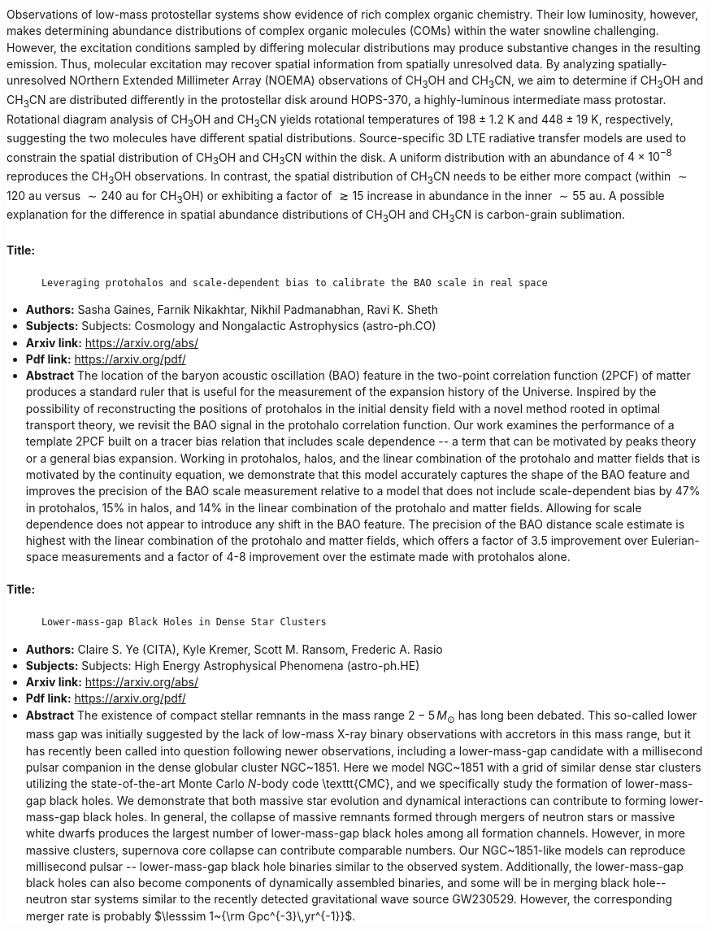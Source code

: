  Observations of low-mass protostellar systems show evidence of rich complex organic chemistry. Their low luminosity, however, makes determining abundance distributions of complex organic molecules (COMs) within the water snowline challenging. However, the excitation conditions sampled by differing molecular distributions may produce substantive changes in the resulting emission. Thus, molecular excitation may recover spatial information from spatially unresolved data. By analyzing spatially-unresolved NOrthern Extended Millimeter Array (NOEMA) observations of CH$_3$OH and CH$_3$CN, we aim to determine if CH$_3$OH and CH$_3$CN are distributed differently in the protostellar disk around HOPS-370, a highly-luminous intermediate mass protostar. Rotational diagram analysis of CH$_3$OH and CH$_3$CN yields rotational temperatures of $198 \pm 1.2$ K and $448 \pm 19$ K, respectively, suggesting the two molecules have different spatial distributions. Source-specific 3D LTE radiative transfer models are used to constrain the spatial distribution of CH$_3$OH and CH$_3$CN within the disk. A uniform distribution with an abundance of $4\times10^{-8}$ reproduces the CH$_3$OH observations. In contrast, the spatial distribution of CH$_3$CN needs to be either more compact (within $\sim120$ au versus $\sim240$ au for CH$_3$OH) or exhibiting a factor of $\gtrsim 15$ increase in abundance in the inner $\sim55$ au. A possible explanation for the difference in spatial abundance distributions of CH$_3$OH and CH$_3$CN is carbon-grain sublimation.
#### Title:
          Leveraging protohalos and scale-dependent bias to calibrate the BAO scale in real space
 - **Authors:** Sasha Gaines, Farnik Nikakhtar, Nikhil Padmanabhan, Ravi K. Sheth
 - **Subjects:** Subjects:
Cosmology and Nongalactic Astrophysics (astro-ph.CO)
 - **Arxiv link:** https://arxiv.org/abs/
 - **Pdf link:** https://arxiv.org/pdf/
 - **Abstract**
 The location of the baryon acoustic oscillation (BAO) feature in the two-point correlation function (2PCF) of matter produces a standard ruler that is useful for the measurement of the expansion history of the Universe. Inspired by the possibility of reconstructing the positions of protohalos in the initial density field with a novel method rooted in optimal transport theory, we revisit the BAO signal in the protohalo correlation function. Our work examines the performance of a template 2PCF built on a tracer bias relation that includes scale dependence -- a term that can be motivated by peaks theory or a general bias expansion. Working in protohalos, halos, and the linear combination of the protohalo and matter fields that is motivated by the continuity equation, we demonstrate that this model accurately captures the shape of the BAO feature and improves the precision of the BAO scale measurement relative to a model that does not include scale-dependent bias by 47% in protohalos, 15% in halos, and 14% in the linear combination of the protohalo and matter fields. Allowing for scale dependence does not appear to introduce any shift in the BAO feature. The precision of the BAO distance scale estimate is highest with the linear combination of the protohalo and matter fields, which offers a factor of 3.5 improvement over Eulerian-space measurements and a factor of 4-8 improvement over the estimate made with protohalos alone.
#### Title:
          Lower-mass-gap Black Holes in Dense Star Clusters
 - **Authors:** Claire S. Ye (CITA), Kyle Kremer, Scott M. Ransom, Frederic A. Rasio
 - **Subjects:** Subjects:
High Energy Astrophysical Phenomena (astro-ph.HE)
 - **Arxiv link:** https://arxiv.org/abs/
 - **Pdf link:** https://arxiv.org/pdf/
 - **Abstract**
 The existence of compact stellar remnants in the mass range $2-5\,M_{\odot}$ has long been debated. This so-called lower mass gap was initially suggested by the lack of low-mass X-ray binary observations with accretors in this mass range, but it has recently been called into question following newer observations, including a lower-mass-gap candidate with a millisecond pulsar companion in the dense globular cluster NGC~1851. Here we model NGC~1851 with a grid of similar dense star clusters utilizing the state-of-the-art Monte Carlo $N$-body code \texttt{CMC}, and we specifically study the formation of lower-mass-gap black holes. We demonstrate that both massive star evolution and dynamical interactions can contribute to forming lower-mass-gap black holes. In general, the collapse of massive remnants formed through mergers of neutron stars or massive white dwarfs produces the largest number of lower-mass-gap black holes among all formation channels. However, in more massive clusters, supernova core collapse can contribute comparable numbers. Our NGC~1851-like models can reproduce millisecond pulsar -- lower-mass-gap black hole binaries similar to the observed system. Additionally, the lower-mass-gap black holes can also become components of dynamically assembled binaries, and some will be in merging black hole--neutron star systems similar to the recently detected gravitational wave source GW230529. However, the corresponding merger rate is probably $\lesssim 1~{\rm Gpc^{-3}\,yr^{-1}}$.